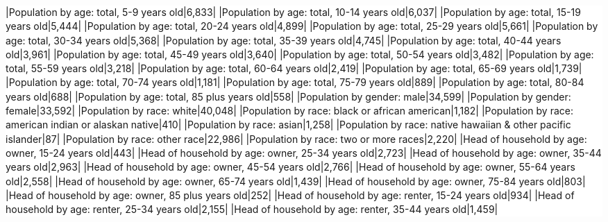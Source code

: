 |Population by age: total, 5-9 years old|6,833|
|Population by age: total, 10-14 years old|6,037|
|Population by age: total, 15-19 years old|5,444|
|Population by age: total, 20-24 years old|4,899|
|Population by age: total, 25-29 years old|5,661|
|Population by age: total, 30-34 years old|5,368|
|Population by age: total, 35-39 years old|4,745|
|Population by age: total, 40-44 years old|3,961|
|Population by age: total, 45-49 years old|3,640|
|Population by age: total, 50-54 years old|3,482|
|Population by age: total, 55-59 years old|3,218|
|Population by age: total, 60-64 years old|2,419|
|Population by age: total, 65-69 years old|1,739|
|Population by age: total, 70-74 years old|1,181|
|Population by age: total, 75-79 years old|889|
|Population by age: total, 80-84 years old|688|
|Population by age: total, 85 plus years old|558|
|Population by gender: male|34,599|
|Population by gender: female|33,592|
|Population by race: white|40,048|
|Population by race: black or african american|1,182|
|Population by race: american indian or alaskan native|410|
|Population by race: asian|1,258|
|Population by race: native hawaiian & other pacific islander|87|
|Population by race: other race|22,986|
|Population by race: two or more races|2,220|
|Head of household by age: owner, 15-24 years old|443|
|Head of household by age: owner, 25-34 years old|2,723|
|Head of household by age: owner, 35-44 years old|2,963|
|Head of household by age: owner, 45-54 years old|2,766|
|Head of household by age: owner, 55-64 years old|2,558|
|Head of household by age: owner, 65-74 years old|1,439|
|Head of household by age: owner, 75-84 years old|803|
|Head of household by age: owner, 85 plus years old|252|
|Head of household by age: renter, 15-24 years old|934|
|Head of household by age: renter, 25-34 years old|2,155|
|Head of household by age: renter, 35-44 years old|1,459|